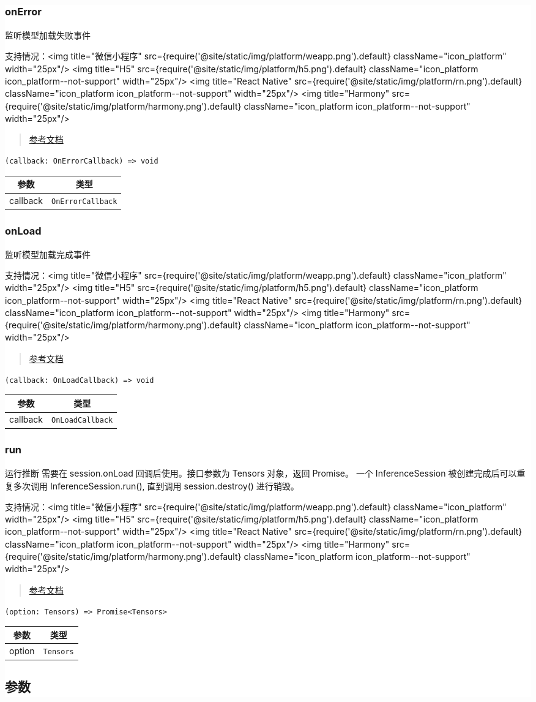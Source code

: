 ### onError

监听模型加载失败事件

支持情况：<img title="微信小程序" src={require('@site/static/img/platform/weapp.png').default} className="icon_platform" width="25px"/> <img title="H5" src={require('@site/static/img/platform/h5.png').default} className="icon_platform icon_platform--not-support" width="25px"/> <img title="React Native" src={require('@site/static/img/platform/rn.png').default} className="icon_platform icon_platform--not-support" width="25px"/> <img title="Harmony" src={require('@site/static/img/platform/harmony.png').default} className="icon_platform icon_platform--not-support" width="25px"/>

> [参考文档](https://developers.weixin.qq.com/miniprogram/dev/api/ai/inference/InferenceSession.onError.html)

```tsx
(callback: OnErrorCallback) => void
```

| 参数 | 类型 |
| --- | --- |
| callback | `OnErrorCallback` |

### onLoad

监听模型加载完成事件

支持情况：<img title="微信小程序" src={require('@site/static/img/platform/weapp.png').default} className="icon_platform" width="25px"/> <img title="H5" src={require('@site/static/img/platform/h5.png').default} className="icon_platform icon_platform--not-support" width="25px"/> <img title="React Native" src={require('@site/static/img/platform/rn.png').default} className="icon_platform icon_platform--not-support" width="25px"/> <img title="Harmony" src={require('@site/static/img/platform/harmony.png').default} className="icon_platform icon_platform--not-support" width="25px"/>

> [参考文档](https://developers.weixin.qq.com/miniprogram/dev/api/ai/inference/InferenceSession.onLoad.html)

```tsx
(callback: OnLoadCallback) => void
```

| 参数 | 类型 |
| --- | --- |
| callback | `OnLoadCallback` |

### run

运行推断
需要在 session.onLoad 回调后使用。接口参数为 Tensors 对象，返回 Promise。
一个 InferenceSession 被创建完成后可以重复多次调用 InferenceSession.run(), 直到调用 session.destroy() 进行销毁。

支持情况：<img title="微信小程序" src={require('@site/static/img/platform/weapp.png').default} className="icon_platform" width="25px"/> <img title="H5" src={require('@site/static/img/platform/h5.png').default} className="icon_platform icon_platform--not-support" width="25px"/> <img title="React Native" src={require('@site/static/img/platform/rn.png').default} className="icon_platform icon_platform--not-support" width="25px"/> <img title="Harmony" src={require('@site/static/img/platform/harmony.png').default} className="icon_platform icon_platform--not-support" width="25px"/>

> [参考文档](https://developers.weixin.qq.com/miniprogram/dev/api/ai/inference/InferenceSession.destroy.html)

```tsx
(option: Tensors) => Promise<Tensors>
```

| 参数 | 类型 |
| --- | --- |
| option | `Tensors` |

## 参数
